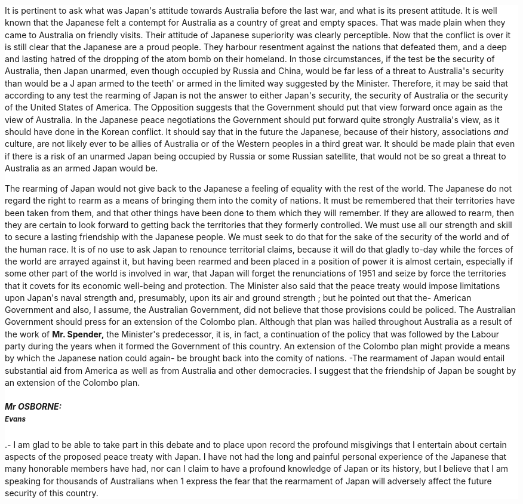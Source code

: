
It is pertinent to ask what was Japan's attitude towards Australia before the last war, and what is its present attitude. It is well known that the Japanese felt a contempt for Australia as a country of great and empty spaces. That was made plain when they came to Australia on friendly visits. Their attitude of Japanese superiority was clearly perceptible. Now that the conflict is over it is still clear that the Japanese are a proud people. They harbour resentment against the nations that defeated them, and a deep and lasting hatred of the dropping of the atom bomb on their homeland. In those circumstances, if the test be the security of Australia, then Japan unarmed, even though occupied by Russia and China, would be far less of a threat to Australia's security than would be a J apan armed to the teeth' or armed in the limited way suggested by the Minister. Therefore, it may be said that according to any test the rearming of Japan is not the answer to either Japan's security, the security of Australia or the security of the United States of America. The Opposition suggests that the Government should put that view forward once again as the view of Australia. In the Japanese peace negotiations the Government should put forward quite strongly Australia's view, as it should have done in the Korean conflict. It should say that in the future the Japanese, because of their history, associations  *and*  culture, are not likely ever to be allies of Australia or of the Western peoples in a third great war. It should be made plain that even if there is a risk of an unarmed Japan being occupied by Russia or some Russian satellite, that would not be so great a threat to Australia as an armed Japan would be. 

The rearming of Japan would not give back to the Japanese a feeling of equality with the rest of the world. The Japanese do not regard the right to rearm as a means of bringing them into the comity of nations. It must be remembered that their territories have been taken from them, and that other things have been done to them which they will remember. If they are allowed to rearm, then they are certain to look forward to getting back the territories that they formerly controlled. We must use all our strength and skill to secure a lasting friendship with the Japanese people. We must seek to do that for the sake of the security of the world and of the human race. It is of no use to ask Japan to renounce territorial claims, because it will do that gladly to-day while the forces of the world are arrayed against it, but having been rearmed and been placed in a position of power it is almost certain, especially if some other part of the world is involved in war, that Japan will forget the renunciations of 1951 and seize by force the territories that it covets for its economic well-being and protection. The Minister also said that the peace treaty would impose limitations upon Japan's naval strength and, presumably, upon its air and ground strength ; but he pointed out that the- American Government and also, I assume, the Australian Government, did not believe that those provisions could be policed. The Australian Government should press for an extension of the Colombo plan. Although that plan was hailed throughout Australia as a result of the work of  **Mr. Spender,**  the Minister's predecessor, it is, in fact, a continuation of the policy that was followed by the Labour party during the years when it formed the Government of this country. An extension of the Colombo plan might provide a means by which the Japanese nation could again- be brought back into the comity of nations. -The rearmament of Japan would entail substantial aid from America as well as from Australia and other democracies. I suggest that the friendship of Japan be sought by an extension of the Colombo plan. 

##### Mr OSBORNE:<br><small class="text-muted">Evans</small>

.- I am glad to be able to take part in this debate and to place upon record the profound misgivings that I entertain about certain aspects of the proposed peace treaty with Japan. I have not had the long and painful personal experience of the Japanese that many honorable members have had, nor can I claim to have a profound knowledge of Japan or its history, but I believe that I am speaking for thousands of Australians when 1 express the fear that the rearmament of Japan will adversely affect the future security of this country. 
